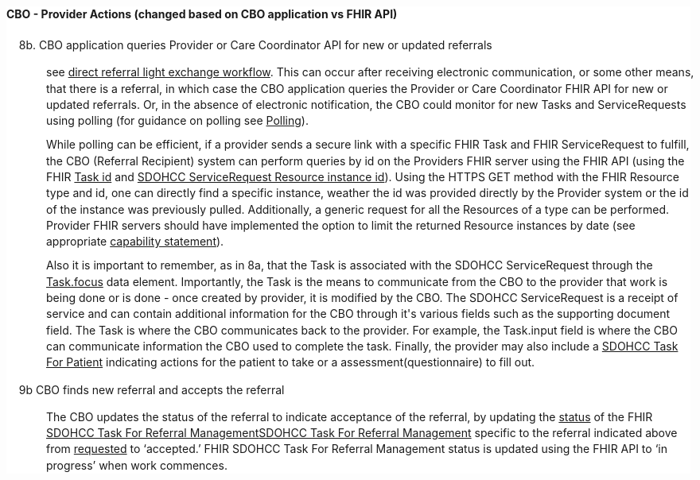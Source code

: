 #### CBO - Provider Actions (changed based on CBO application vs FHIR API)

&nbsp;&nbsp;&nbsp;&nbsp;8b. CBO application queries Provider or Care Coordinator API for new or updated referrals

<p style="margin: 0 0 10px 50px; width: 95%;">
see <a href="exchange_workflow.html#direct-referral-light">direct referral light exchange workflow</a>. This can occur after receiving electronic communication, or some other means, that there is a referral, in which case the CBO application queries the Provider or Care Coordinator FHIR API for new or updated referrals. Or, in the absence of electronic notification, the CBO could monitor for new Tasks and ServiceRequests using polling (for guidance on polling see <a href="checking_task_status.html#polling">Polling</a>).
</p>

<p style="margin: 0 0 10px 50px; width: 95%;">
While polling can be efficient, if a provider sends a secure link with a specific FHIR Task and FHIR ServiceRequest to fulfill, the CBO (Referral Recipient) system can perform queries by id on the Providers FHIR server using the FHIR API (using the FHIR <a href="StructureDefinition-SDOHCC-TaskForReferralManagement-definitions.html#Task.id">Task id</a> and <a href="StructureDefinition-SDOHCC-ServiceRequest-definitions.html#ServiceRequest.id">SDOHCC ServiceRequest Resource instance id</a>). Using the HTTPS GET method with the FHIR Resource type and id, one can directly find a specific instance, weather the id was provided directly by the Provider system or the id of the instance was previously pulled. Additionally, a generic request for all the Resources of a type can be performed. Provider FHIR servers should have implemented the option to limit the returned Resource instances by date (see appropriate <a href="artifacts.html#capability-statements">capability statement</a>).
</p>

<p style="margin: 0 0 10px 50px; width: 95%;">
Also it is important to remember, as in 8a, that the Task is associated with the SDOHCC ServiceRequest through the <a href="StructureDefinition-SDOHCC-TaskForReferralManagement-definitions.html#Task.focus">Task.focus</a> data element. Importantly, the Task is the means to communicate from the CBO to the provider that work is being done or is done - once created by provider, it is modified by the CBO. The SDOHCC ServiceRequest is a receipt of service and can contain additional information for the CBO through it's various fields such as the supporting document field. The Task is where the CBO communicates back to the provider. For example, the Task.input field is where the CBO can communicate information the CBO used to complete the task. Finally, the provider may also include a <a href="StructureDefinition-SDOHCC-TaskForPatient.html">SDOHCC Task For Patient</a> indicating actions for the patient to take or a assessment(questionnaire) to fill out.
</p>

&nbsp;&nbsp;&nbsp;&nbsp;9b CBO finds new referral and accepts the referral

<p style="margin: 0 0 10px 50px; width: 95%;">
The CBO updates the status of the referral to indicate acceptance of the referral, by updating the <a href="StructureDefinition-SDOHCC-TaskForReferralManagement-definitions.html#Task.status">status</a> of the FHIR <a href="StructureDefinition-SDOHCC-TaskForReferralManagement.html">SDOHCC Task For Referral Management</a><a href="StructureDefinition-SDOHCC-TaskForReferralManagement.html">SDOHCC Task For Referral Management</a> specific to the referral indicated above from <a href="https://hl7.org/fhir/R4/codesystem-task-status.html#task-status-requested">requested</a> to ‘accepted.’ FHIR SDOHCC Task For Referral Management status is updated using the FHIR API to ‘in progress’ when work commences.
</p>
